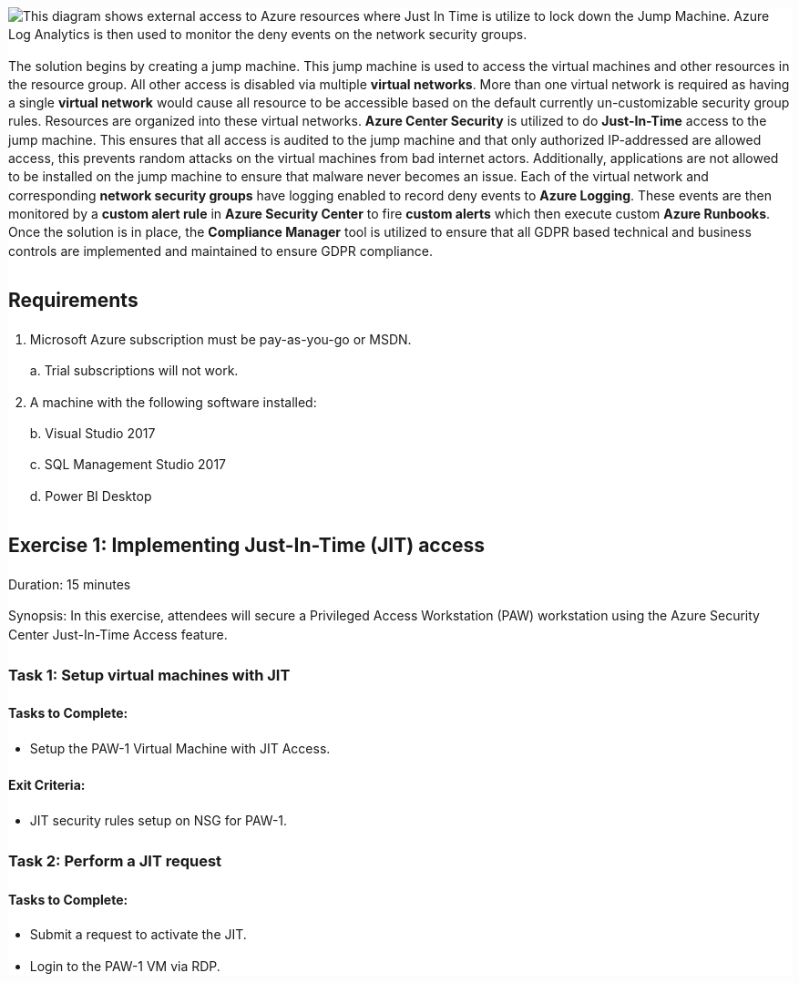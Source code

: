 ![This diagram shows external access to Azure resources where Just In Time is utilize to lock down the Jump Machine. Azure Log Analytics is then used to monitor the deny events on the network security groups.](images/Hands-onlabunguided-Azuresecurity,privacyandcomplianceimages/media/image2.png)

The solution begins by creating a jump machine. This jump machine is used to access the virtual machines and other resources in the resource group. All other access is disabled via multiple **virtual networks**. More than one virtual network is required as having a single **virtual network** would cause all resource to be accessible based on the default currently un-customizable security group rules. Resources are organized into these virtual networks. **Azure Center Security** is utilized to do **Just-In-Time** access to the jump machine. This ensures that all access is audited to the jump machine and that only authorized IP-addressed are allowed access, this prevents random attacks on the virtual machines from bad internet actors. Additionally, applications are not allowed to be installed on the jump machine to ensure that malware never becomes an issue. Each of the virtual network and corresponding **network security groups** have logging enabled to record deny events to **Azure Logging**. These events are then monitored by a **custom alert rule** in **Azure Security Center** to fire **custom alerts** which then execute custom **Azure Runbooks**. Once the solution is in place, the **Compliance Manager** tool is utilized to ensure that all GDPR based technical and business controls are implemented and maintained to ensure GDPR compliance.

## Requirements

1.  Microsoft Azure subscription must be pay-as-you-go or MSDN.

    a.  Trial subscriptions will not work.

2.  A machine with the following software installed:

    b.  Visual Studio 2017

    c.  SQL Management Studio 2017

    d.  Power BI Desktop

## Exercise 1: Implementing Just-In-Time (JIT) access

Duration: 15 minutes

Synopsis: In this exercise, attendees will secure a Privileged Access Workstation (PAW) workstation using the Azure Security Center Just-In-Time Access feature.

### Task 1: Setup virtual machines with JIT

#### Tasks to Complete:

-   Setup the PAW-1 Virtual Machine with JIT Access.

#### Exit Criteria:

-   JIT security rules setup on NSG for PAW-1.

### Task 2: Perform a JIT request

#### Tasks to Complete:

-   Submit a request to activate the JIT.

-   Login to the PAW-1 VM via RDP.
